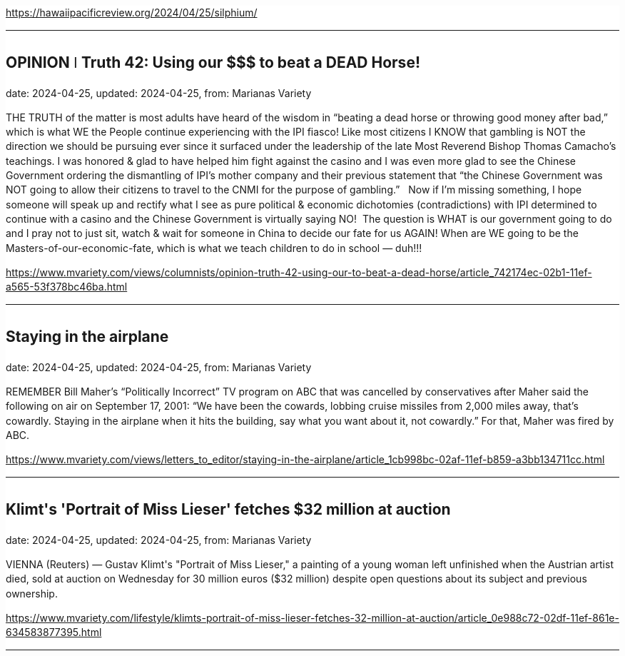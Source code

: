 <https://hawaiipacificreview.org/2024/04/25/silphium/>

---

## OPINION ǀ Truth 42: Using our $$$ to beat a DEAD Horse!

date: 2024-04-25, updated: 2024-04-25, from: Marianas Variety

THE TRUTH of the matter is most adults have heard of the wisdom in “beating a dead horse or throwing good money after bad,” which is what WE the People continue experiencing with the IPI fiasco! Like most citizens I KNOW that gambling is NOT the direction we should be pursuing ever since it surfaced under the leadership of the late Most Reverend Bishop Thomas Camacho’s teachings. I was honored &amp; glad to have helped him fight against the casino and I was even more glad to see the Chinese Government ordering the dismantling of IPI’s mother company and their previous statement that “the Chinese Government was NOT going to allow their citizens to travel to the CNMI for the purpose of gambling.”   Now if I’m missing something, I hope someone will speak up and rectify what I see as pure political &amp; economic dichotomies (contradictions) with IPI determined to continue with a casino and the Chinese Government is virtually saying NO!  The question is WHAT is our government going to do and I pray not to just sit, watch &amp; wait for someone in China to decide our fate for us AGAIN! When are WE going to be the Masters-of-our-economic-fate, which is what we teach children to do in school — duh!!! 

<https://www.mvariety.com/views/columnists/opinion-truth-42-using-our-to-beat-a-dead-horse/article_742174ec-02b1-11ef-a565-53f378bc46ba.html>

---

## Staying in the airplane

date: 2024-04-25, updated: 2024-04-25, from: Marianas Variety

REMEMBER Bill Maher’s “Politically Incorrect” TV program on ABC that was cancelled by conservatives after Maher said the following on air on September 17, 2001: “We have been the cowards, lobbing cruise missiles from 2,000 miles away, that’s cowardly. Staying in the airplane when it hits the building, say what you want about it, not cowardly.” For that, Maher was fired by ABC. 

<https://www.mvariety.com/views/letters_to_editor/staying-in-the-airplane/article_1cb998bc-02af-11ef-b859-a3bb134711cc.html>

---

## Klimt's 'Portrait of Miss Lieser' fetches $32 million at auction

date: 2024-04-25, updated: 2024-04-25, from: Marianas Variety

VIENNA (Reuters) — Gustav Klimt's "Portrait of Miss Lieser," a painting of a young woman left unfinished when the Austrian artist died, sold at auction on Wednesday for 30 million euros ($32 million) despite open questions about its subject and previous ownership. 

<https://www.mvariety.com/lifestyle/klimts-portrait-of-miss-lieser-fetches-32-million-at-auction/article_0e988c72-02df-11ef-861e-634583877395.html>

---
